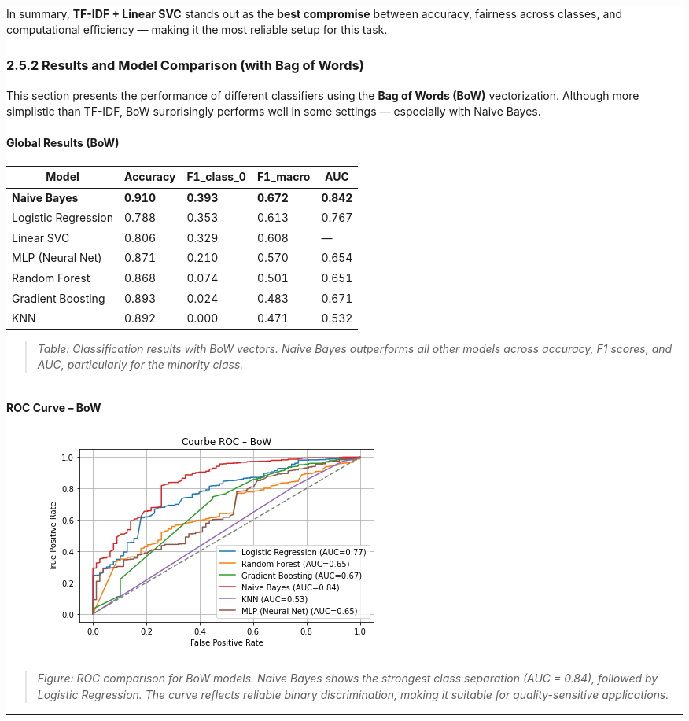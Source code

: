 In summary, **TF-IDF + Linear SVC** stands out as the **best compromise** between accuracy, fairness across classes, and computational efficiency — making it the most reliable setup for this task.


### 2.5.2 Results and Model Comparison (with Bag of Words)

This section presents the performance of different classifiers using the **Bag of Words (BoW)** vectorization. Although more simplistic than TF-IDF, BoW surprisingly performs well in some settings — especially with Naive Bayes.

####  Global Results (BoW)

| Model                | Accuracy | F1_class_0 | F1_macro | AUC     |
|----------------------|----------|------------|----------|---------|
| **Naive Bayes**      | **0.910**| **0.393**  | **0.672**| **0.842** |
| Logistic Regression  | 0.788    | 0.353      | 0.613    | 0.767   |
| Linear SVC           | 0.806    | 0.329      | 0.608    | —       |
| MLP (Neural Net)     | 0.871    | 0.210      | 0.570    | 0.654   |
| Random Forest        | 0.868    | 0.074      | 0.501    | 0.651   |
| Gradient Boosting    | 0.893    | 0.024      | 0.483    | 0.671   |
| KNN                  | 0.892    | 0.000      | 0.471    | 0.532   |

> *Table: Classification results with BoW vectors. Naive Bayes outperforms all other models across accuracy, F1 scores, and AUC, particularly for the minority class.*

---

#### ROC Curve – BoW

![ROC Curve – BoW](rapport/bow_auc.png)

> *Figure: ROC comparison for BoW models. Naive Bayes shows the strongest class separation (AUC = 0.84), followed by Logistic Regression. The curve reflects reliable binary discrimination, making it suitable for quality-sensitive applications.*

---